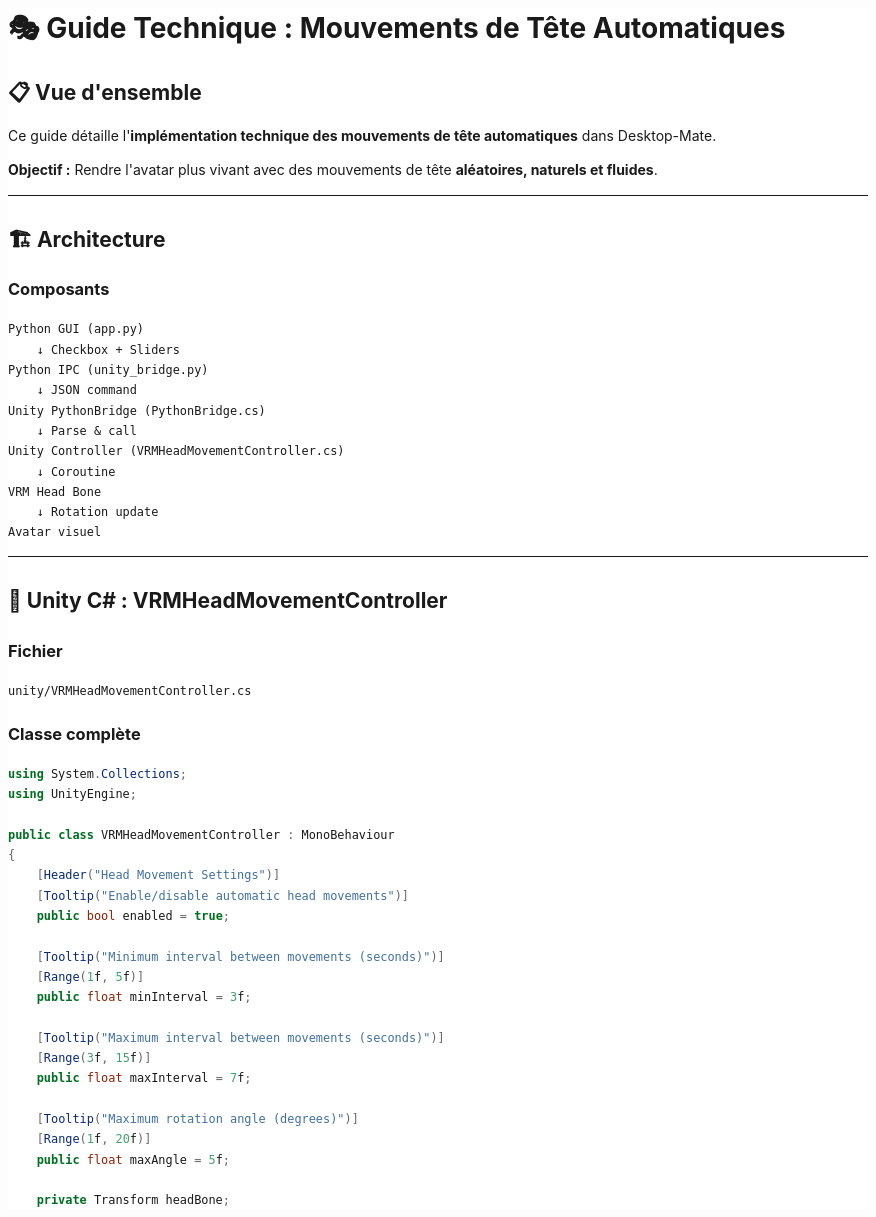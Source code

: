 # 🎭 Guide Technique : Mouvements de Tête Automatiques

## 📋 Vue d'ensemble

Ce guide détaille l'**implémentation technique des mouvements de tête automatiques** dans Desktop-Mate.

**Objectif :** Rendre l'avatar plus vivant avec des mouvements de tête **aléatoires, naturels et fluides**.

---

## 🏗️ Architecture

### Composants

```
Python GUI (app.py)
    ↓ Checkbox + Sliders
Python IPC (unity_bridge.py)
    ↓ JSON command
Unity PythonBridge (PythonBridge.cs)
    ↓ Parse & call
Unity Controller (VRMHeadMovementController.cs)
    ↓ Coroutine
VRM Head Bone
    ↓ Rotation update
Avatar visuel
```

---

## 🎯 Unity C# : VRMHeadMovementController

### Fichier

`unity/VRMHeadMovementController.cs`

### Classe complète

```csharp
using System.Collections;
using UnityEngine;

public class VRMHeadMovementController : MonoBehaviour
{
    [Header("Head Movement Settings")]
    [Tooltip("Enable/disable automatic head movements")]
    public bool enabled = true;

    [Tooltip("Minimum interval between movements (seconds)")]
    [Range(1f, 5f)]
    public float minInterval = 3f;

    [Tooltip("Maximum interval between movements (seconds)")]
    [Range(3f, 15f)]
    public float maxInterval = 7f;

    [Tooltip("Maximum rotation angle (degrees)")]
    [Range(1f, 20f)]
    public float maxAngle = 5f;

    private Transform headBone;
```
